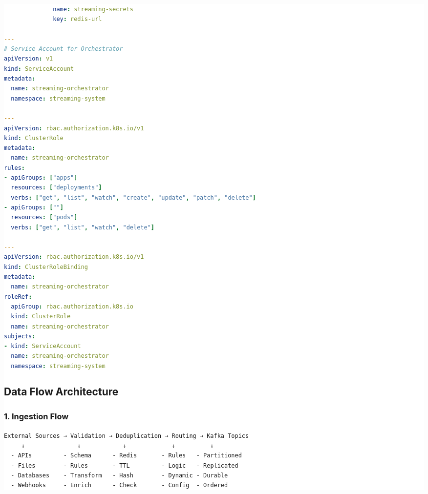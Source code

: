 ```yaml
              name: streaming-secrets
              key: redis-url

---
# Service Account for Orchestrator
apiVersion: v1
kind: ServiceAccount
metadata:
  name: streaming-orchestrator
  namespace: streaming-system

---
apiVersion: rbac.authorization.k8s.io/v1
kind: ClusterRole
metadata:
  name: streaming-orchestrator
rules:
- apiGroups: ["apps"]
  resources: ["deployments"]
  verbs: ["get", "list", "watch", "create", "update", "patch", "delete"]
- apiGroups: [""]
  resources: ["pods"]
  verbs: ["get", "list", "watch", "delete"]

---
apiVersion: rbac.authorization.k8s.io/v1
kind: ClusterRoleBinding
metadata:
  name: streaming-orchestrator
roleRef:
  apiGroup: rbac.authorization.k8s.io
  kind: ClusterRole
  name: streaming-orchestrator
subjects:
- kind: ServiceAccount
  name: streaming-orchestrator
  namespace: streaming-system
```

## Data Flow Architecture

### 1. Ingestion Flow
```
External Sources → Validation → Deduplication → Routing → Kafka Topics
     ↓               ↓            ↓             ↓          ↓
  - APIs         - Schema      - Redis       - Rules   - Partitioned
  - Files        - Rules       - TTL         - Logic   - Replicated  
  - Databases    - Transform   - Hash        - Dynamic - Durable
  - Webhooks     - Enrich      - Check       - Config  - Ordered
```
